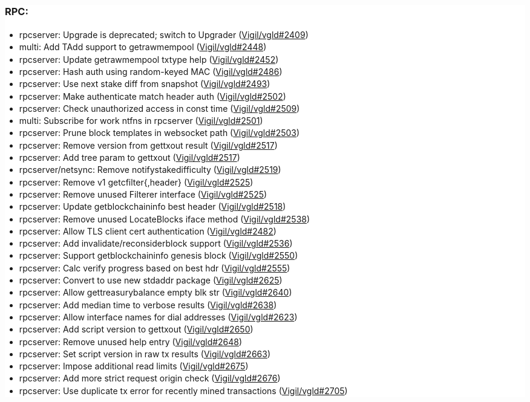 ### RPC:

- rpcserver: Upgrade is deprecated; switch to Upgrader ([Vigil/vgld#2409](https://github.com/vigilnetwork/vgl/pull/2409))
- multi: Add TAdd support to getrawmempool ([Vigil/vgld#2448](https://github.com/vigilnetwork/vgl/pull/2448))
- rpcserver: Update getrawmempool txtype help ([Vigil/vgld#2452](https://github.com/vigilnetwork/vgl/pull/2452))
- rpcserver: Hash auth using random-keyed MAC ([Vigil/vgld#2486](https://github.com/vigilnetwork/vgl/pull/2486))
- rpcserver: Use next stake diff from snapshot ([Vigil/vgld#2493](https://github.com/vigilnetwork/vgl/pull/2493))
- rpcserver: Make authenticate match header auth ([Vigil/vgld#2502](https://github.com/vigilnetwork/vgl/pull/2502))
- rpcserver: Check unauthorized access in const time ([Vigil/vgld#2509](https://github.com/vigilnetwork/vgl/pull/2509))
- multi: Subscribe for work ntfns in rpcserver ([Vigil/vgld#2501](https://github.com/vigilnetwork/vgl/pull/2501))
- rpcserver: Prune block templates in websocket path ([Vigil/vgld#2503](https://github.com/vigilnetwork/vgl/pull/2503))
- rpcserver: Remove version from gettxout result ([Vigil/vgld#2517](https://github.com/vigilnetwork/vgl/pull/2517))
- rpcserver: Add tree param to gettxout ([Vigil/vgld#2517](https://github.com/vigilnetwork/vgl/pull/2517))
- rpcserver/netsync: Remove notifystakedifficulty ([Vigil/vgld#2519](https://github.com/vigilnetwork/vgl/pull/2519))
- rpcserver: Remove v1 getcfilter{,header} ([Vigil/vgld#2525](https://github.com/vigilnetwork/vgl/pull/2525))
- rpcserver: Remove unused Filterer interface ([Vigil/vgld#2525](https://github.com/vigilnetwork/vgl/pull/2525))
- rpcserver: Update getblockchaininfo best header ([Vigil/vgld#2518](https://github.com/vigilnetwork/vgl/pull/2518))
- rpcserver: Remove unused LocateBlocks iface method ([Vigil/vgld#2538](https://github.com/vigilnetwork/vgl/pull/2538))
- rpcserver: Allow TLS client cert authentication ([Vigil/vgld#2482](https://github.com/vigilnetwork/vgl/pull/2482))
- rpcserver: Add invalidate/reconsiderblock support ([Vigil/vgld#2536](https://github.com/vigilnetwork/vgl/pull/2536))
- rpcserver: Support getblockchaininfo genesis block ([Vigil/vgld#2550](https://github.com/vigilnetwork/vgl/pull/2550))
- rpcserver: Calc verify progress based on best hdr ([Vigil/vgld#2555](https://github.com/vigilnetwork/vgl/pull/2555))
- rpcserver: Convert to use new stdaddr package ([Vigil/vgld#2625](https://github.com/vigilnetwork/vgl/pull/2625))
- rpcserver: Allow gettreasurybalance empty blk str ([Vigil/vgld#2640](https://github.com/vigilnetwork/vgl/pull/2640))
- rpcserver: Add median time to verbose results ([Vigil/vgld#2638](https://github.com/vigilnetwork/vgl/pull/2638))
- rpcserver: Allow interface names for dial addresses ([Vigil/vgld#2623](https://github.com/vigilnetwork/vgl/pull/2623))
- rpcserver: Add script version to gettxout ([Vigil/vgld#2650](https://github.com/vigilnetwork/vgl/pull/2650))
- rpcserver: Remove unused help entry ([Vigil/vgld#2648](https://github.com/vigilnetwork/vgl/pull/2648))
- rpcserver: Set script version in raw tx results ([Vigil/vgld#2663](https://github.com/vigilnetwork/vgl/pull/2663))
- rpcserver: Impose additional read limits ([Vigil/vgld#2675](https://github.com/vigilnetwork/vgl/pull/2675))
- rpcserver: Add more strict request origin check ([Vigil/vgld#2676](https://github.com/vigilnetwork/vgl/pull/2676))
- rpcserver: Use duplicate tx error for recently mined transactions ([Vigil/vgld#2705](https://github.com/vigilnetwork/vgl/pull/2705))